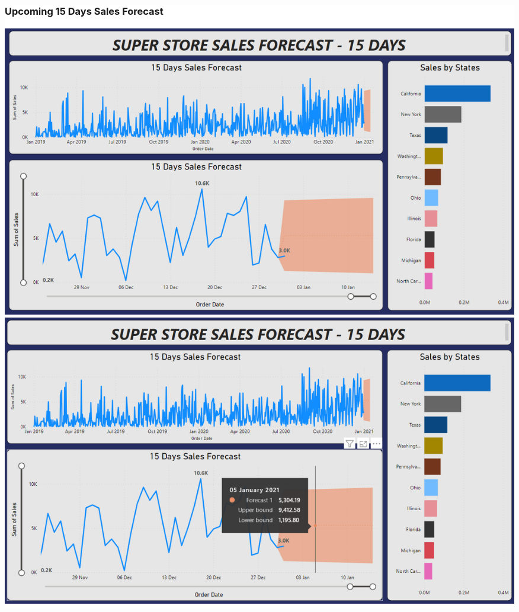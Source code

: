 ### Upcoming 15 Days Sales Forecast
![View](https://github.com/VaibhavGit27/Super-Store-Sales-Dashboard/blob/main/Visualizations/15%20Days%20Sales%20Forecast.png)
![View](https://github.com/VaibhavGit27/Super-Store-Sales-Dashboard/blob/main/Visualizations/15%20Days%20Sales%20Forecast%20-%20Sample%201.png)